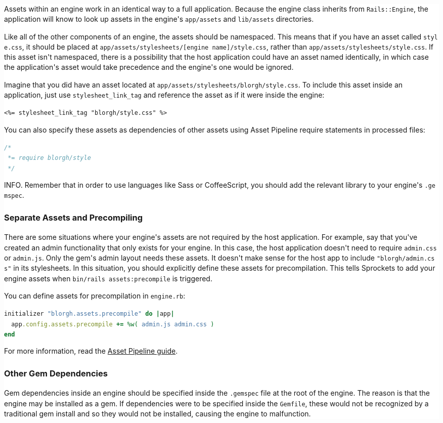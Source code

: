 Assets within an engine work in an identical way to a full application. Because
the engine class inherits from `Rails::Engine`, the application will know to
look up assets in the engine's `app/assets` and `lib/assets` directories.

Like all of the other components of an engine, the assets should be namespaced.
This means that if you have an asset called `style.css`, it should be placed at
`app/assets/stylesheets/[engine name]/style.css`, rather than
`app/assets/stylesheets/style.css`. If this asset isn't namespaced, there is a
possibility that the host application could have an asset named identically, in
which case the application's asset would take precedence and the engine's one
would be ignored.

Imagine that you did have an asset located at
`app/assets/stylesheets/blorgh/style.css`. To include this asset inside an
application, just use `stylesheet_link_tag` and reference the asset as if it
were inside the engine:

```erb
<%= stylesheet_link_tag "blorgh/style.css" %>
```

You can also specify these assets as dependencies of other assets using Asset
Pipeline require statements in processed files:

```css
/*
 *= require blorgh/style
 */
```

INFO. Remember that in order to use languages like Sass or CoffeeScript, you
should add the relevant library to your engine's `.gemspec`.

### Separate Assets and Precompiling

There are some situations where your engine's assets are not required by the
host application. For example, say that you've created an admin functionality
that only exists for your engine. In this case, the host application doesn't
need to require `admin.css` or `admin.js`. Only the gem's admin layout needs
these assets. It doesn't make sense for the host app to include
`"blorgh/admin.css"` in its stylesheets. In this situation, you should
explicitly define these assets for precompilation.  This tells Sprockets to add
your engine assets when `bin/rails assets:precompile` is triggered.

You can define assets for precompilation in `engine.rb`:

```ruby
initializer "blorgh.assets.precompile" do |app|
  app.config.assets.precompile += %w( admin.js admin.css )
end
```

For more information, read the [Asset Pipeline guide](asset_pipeline.html).

### Other Gem Dependencies

Gem dependencies inside an engine should be specified inside the `.gemspec` file
at the root of the engine. The reason is that the engine may be installed as a
gem. If dependencies were to be specified inside the `Gemfile`, these would not
be recognized by a traditional gem install and so they would not be installed,
causing the engine to malfunction.
